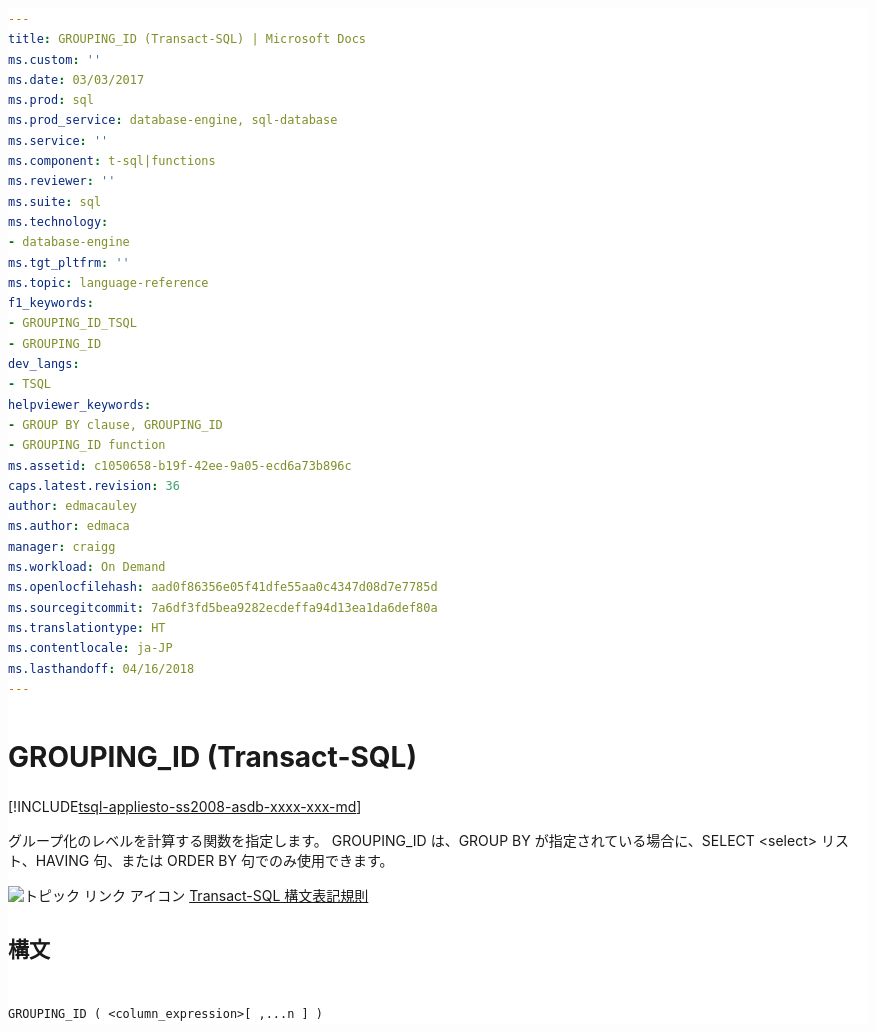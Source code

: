```yaml
---
title: GROUPING_ID (Transact-SQL) | Microsoft Docs
ms.custom: ''
ms.date: 03/03/2017
ms.prod: sql
ms.prod_service: database-engine, sql-database
ms.service: ''
ms.component: t-sql|functions
ms.reviewer: ''
ms.suite: sql
ms.technology:
- database-engine
ms.tgt_pltfrm: ''
ms.topic: language-reference
f1_keywords:
- GROUPING_ID_TSQL
- GROUPING_ID
dev_langs:
- TSQL
helpviewer_keywords:
- GROUP BY clause, GROUPING_ID
- GROUPING_ID function
ms.assetid: c1050658-b19f-42ee-9a05-ecd6a73b896c
caps.latest.revision: 36
author: edmacauley
ms.author: edmaca
manager: craigg
ms.workload: On Demand
ms.openlocfilehash: aad0f86356e05f41dfe55aa0c4347d08d7e7785d
ms.sourcegitcommit: 7a6df3fd5bea9282ecdeffa94d13ea1da6def80a
ms.translationtype: HT
ms.contentlocale: ja-JP
ms.lasthandoff: 04/16/2018
---
```

# <a name="groupingid-transact-sql"></a>GROUPING_ID (Transact-SQL)
[!INCLUDE[tsql-appliesto-ss2008-asdb-xxxx-xxx-md](../../includes/tsql-appliesto-ss2008-asdb-xxxx-xxx-md.md)]

  グループ化のレベルを計算する関数を指定します。 GROUPING_ID は、GROUP BY が指定されている場合に、SELECT \<select> リスト、HAVING 句、または ORDER BY 句でのみ使用できます。  
  
 ![トピック リンク アイコン](../../database-engine/configure-windows/media/topic-link.gif "トピック リンク アイコン") [Transact-SQL 構文表記規則](../../t-sql/language-elements/transact-sql-syntax-conventions-transact-sql.md)  
  
## <a name="syntax"></a>構文  
  
```  
  
GROUPING_ID ( <column_expression>[ ,...n ] )  
```  
  